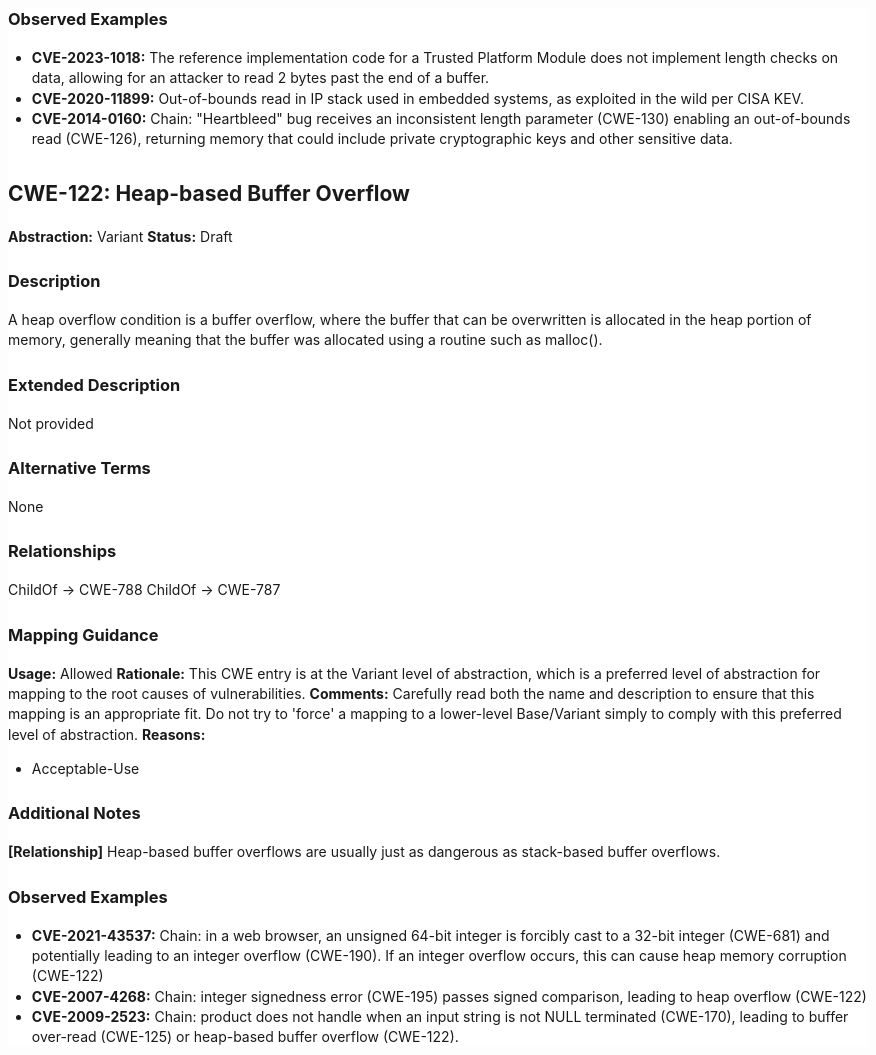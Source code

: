 ### Observed Examples
- **CVE-2023-1018:** The reference implementation code for a Trusted Platform Module does not implement length checks on data, allowing for an attacker to read 2 bytes past the end of a buffer.
- **CVE-2020-11899:** Out-of-bounds read in IP stack used in embedded systems, as exploited in the wild per CISA KEV.
- **CVE-2014-0160:** Chain: "Heartbleed" bug receives an inconsistent length parameter (CWE-130) enabling an out-of-bounds read (CWE-126), returning memory that could include private cryptographic keys and other sensitive data.




## CWE-122: Heap-based Buffer Overflow
**Abstraction:** Variant
**Status:** Draft

### Description
A heap overflow condition is a buffer overflow, where the buffer that can be overwritten is allocated in the heap portion of memory, generally meaning that the buffer was allocated using a routine such as malloc().

### Extended Description
Not provided

### Alternative Terms
None

### Relationships
ChildOf -> CWE-788
ChildOf -> CWE-787

### Mapping Guidance
**Usage:** Allowed
**Rationale:** This CWE entry is at the Variant level of abstraction, which is a preferred level of abstraction for mapping to the root causes of vulnerabilities.
**Comments:** Carefully read both the name and description to ensure that this mapping is an appropriate fit. Do not try to 'force' a mapping to a lower-level Base/Variant simply to comply with this preferred level of abstraction.
**Reasons:**
- Acceptable-Use


### Additional Notes
**[Relationship]** Heap-based buffer overflows are usually just as dangerous as stack-based buffer overflows.



### Observed Examples
- **CVE-2021-43537:** Chain: in a web browser, an unsigned 64-bit integer is forcibly cast to a 32-bit integer (CWE-681) and potentially leading to an integer overflow (CWE-190). If an integer overflow occurs, this can cause heap memory corruption (CWE-122)
- **CVE-2007-4268:** Chain: integer signedness error (CWE-195) passes signed comparison, leading to heap overflow (CWE-122)
- **CVE-2009-2523:** Chain: product does not handle when an input string is not NULL terminated (CWE-170), leading to buffer over-read (CWE-125) or heap-based buffer overflow (CWE-122).
